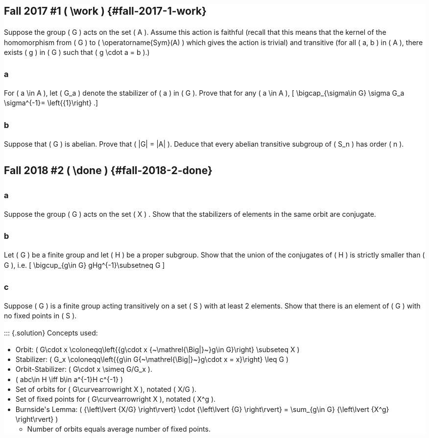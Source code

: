 ## Fall 2017 \#1 \( \work \) {#fall-2017-1-work}

Suppose the group \( G \) acts on the set \( A \). Assume this action is faithful (recall that this means that the kernel of the homomorphism from \( G \) to \( \operatorname{Sym}(A) \) which gives the action is trivial) and transitive (for all \( a, b \) in \( A \), there exists \( g \) in \( G \) such that \( g \cdot a = b \).)

### a

For \( a \in A \), let \( G_a \) denote the stabilizer of \( a \) in \( G \). Prove that for any \( a \in A \),
\[
\bigcap_{\sigma\in G} \sigma G_a \sigma^{-1}= \left\{{1}\right\}
.\]

### b

Suppose that \( G \) is abelian. Prove that \( |G| = |A| \). Deduce that every abelian transitive subgroup of \( S_n \) has order \( n \).

## Fall 2018 \#2 \( \done \) {#fall-2018-2-done}

### a

Suppose the group \( G \) acts on the set \( X \) . Show that the stabilizers of elements in the same orbit are conjugate.

### b

Let \( G \) be a finite group and let \( H \) be a proper subgroup. Show that the union of the conjugates of \( H \) is strictly smaller than \( G \), i.e.
\[
\bigcup_{g\in G} gHg^{-1}\subsetneq G
\]

### c

Suppose \( G \) is a finite group acting transitively on a set \( S \) with at least 2 elements. Show that there is an element of \( G \) with no fixed points in \( S \).

::: {.solution}
Concepts used:

-   Orbit: \( G\cdot x \coloneqq\left\{{g\cdot x {~\mathrel{\Big|}~}g\in G}\right\} \subseteq X \)
-   Stabilizer: \( G_x \coloneqq\left\{{g\in G{~\mathrel{\Big|}~}g\cdot x = x}\right\} \leq G \)
-   Orbit-Stabilizer: \( G\cdot x \simeq G/G_x \).
-   \( abc\in H \iff b\in a^{-1}H c^{-1} \)
-   Set of orbits for \( G\curvearrowright X \), notated \( X/G \).
-   Set of fixed points for \( G\curvearrowright X \), notated \( X^g \).
-   Burnside's Lemma: \( {\left\lvert {X/G} \right\rvert} \cdot {\left\lvert {G} \right\rvert} = \sum_{g\in G} {\left\lvert {X^g} \right\rvert} \)
    -   Number of orbits equals average number of fixed points.
